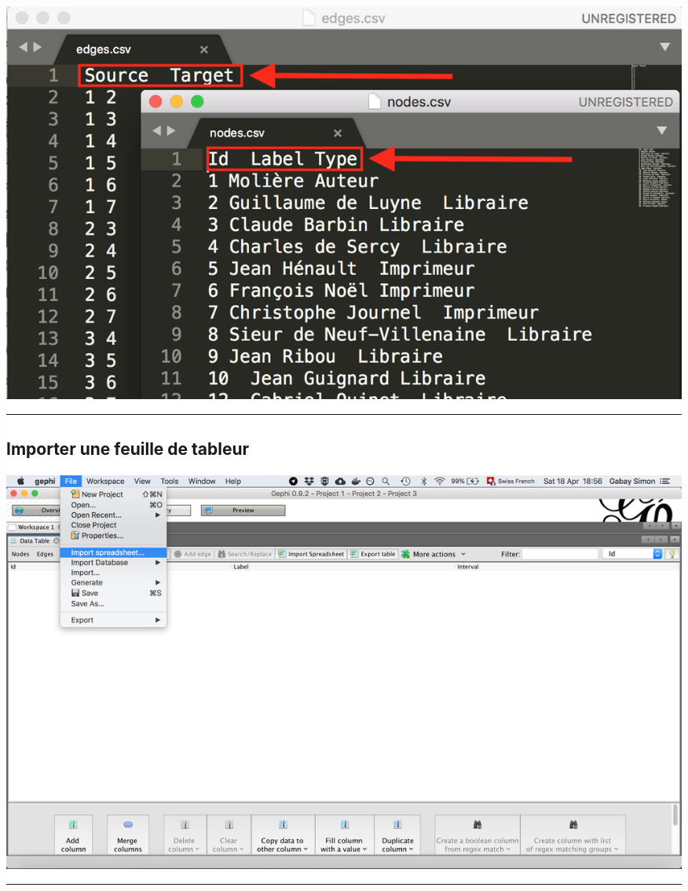 ![100% center](images/TSV.png)

---
## Importer une feuille de tableur

![100% center](images/import_1.png)

---